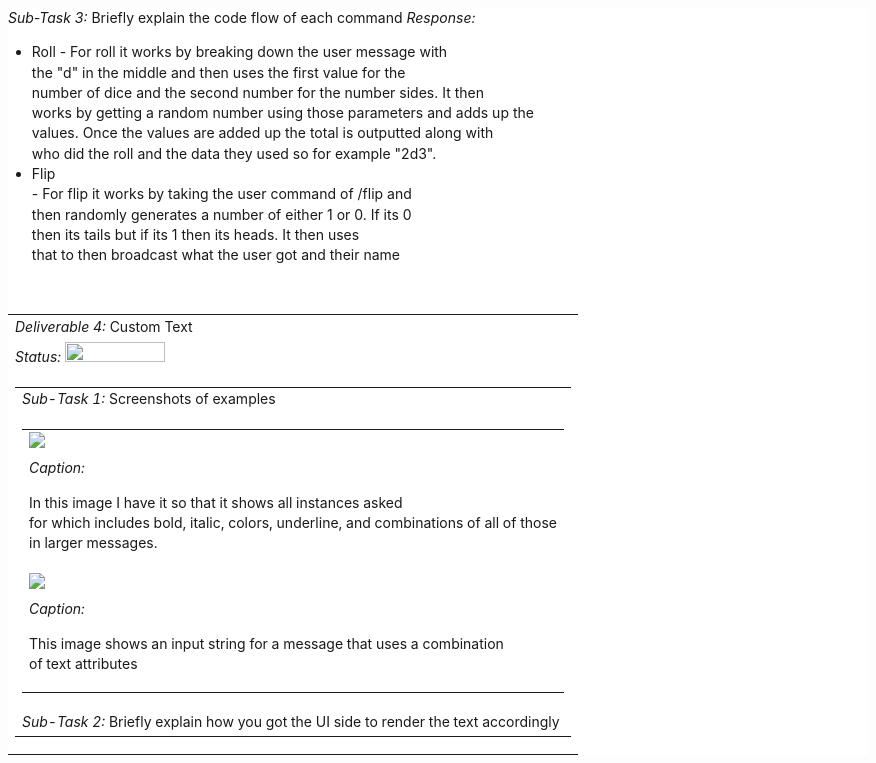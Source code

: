 </table></td></tr>
<tr><td> <em>Sub-Task 3: </em> Briefly explain the code flow of each command</td></tr>
<tr><td> <em>Response:</em> <ul><li>Roll - For roll it works by breaking down the user message with<br>the "d" in the middle and then uses the first value for the<br>number of dice and the second number for the number sides. It then<br>works by getting a random number using those parameters and adds up the<br>values. Once the values are added up the total is outputted along with<br>who did the roll and the data they used so for example "2d3".<br></li><li>Flip<br>- For flip it works by taking the user command of /flip and<br>then randomly generates a number of either 1 or 0. If its 0<br>then its tails but if its 1 then its heads. It then uses<br>that to then broadcast what the user got and their name</li></ul><br></td></tr>
</table></td></tr>
<table><tr><td> <em>Deliverable 4: </em> Custom Text </td></tr><tr><td><em>Status: </em> <img width="100" height="20" src="https://user-images.githubusercontent.com/54863474/211707773-e6aef7cb-d5b2-4053-bbb1-b09fc609041e.png"></td></tr>
<tr><td><table><tr><td> <em>Sub-Task 1: </em> Screenshots of examples</td></tr>
<tr><td><table><tr><td><img width="768px" src="https://user-images.githubusercontent.com/123345748/233235882-0f714979-bcc3-461b-afe0-706e01d0f37f.png"/></td></tr>
<tr><td> <em>Caption:</em> <p>In this image I have it so that it shows all instances asked<br>for which includes bold, italic, colors, underline, and combinations of all of those<br>in larger messages.<br></p>
</td></tr>
<tr><td><img width="768px" src="https://user-images.githubusercontent.com/123345748/233236088-f813b36d-a327-4e82-8d1f-f9ea663dd6d4.png"/></td></tr>
<tr><td> <em>Caption:</em> <p>This image shows an input string for a message that uses a combination<br>of text attributes <br></p>
</td></tr>
</table></td></tr>
<tr><td> <em>Sub-Task 2: </em> Briefly explain how you got the UI side to render the text accordingly</td></tr>